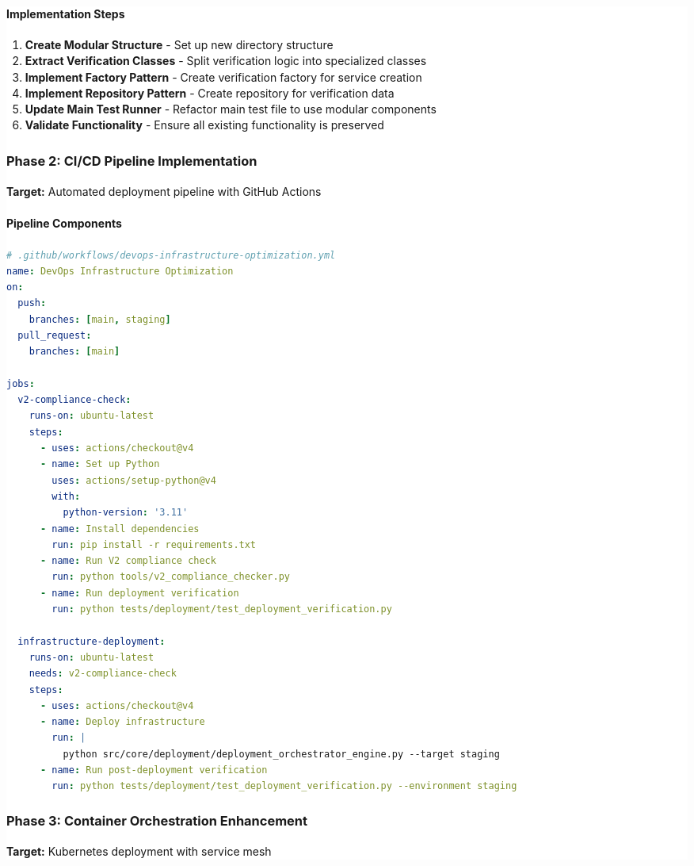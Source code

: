 #### **Implementation Steps**
1. **Create Modular Structure** - Set up new directory structure
2. **Extract Verification Classes** - Split verification logic into specialized classes
3. **Implement Factory Pattern** - Create verification factory for service creation
4. **Implement Repository Pattern** - Create repository for verification data
5. **Update Main Test Runner** - Refactor main test file to use modular components
6. **Validate Functionality** - Ensure all existing functionality is preserved

### **Phase 2: CI/CD Pipeline Implementation**
**Target:** Automated deployment pipeline with GitHub Actions

#### **Pipeline Components**
```yaml
# .github/workflows/devops-infrastructure-optimization.yml
name: DevOps Infrastructure Optimization
on:
  push:
    branches: [main, staging]
  pull_request:
    branches: [main]

jobs:
  v2-compliance-check:
    runs-on: ubuntu-latest
    steps:
      - uses: actions/checkout@v4
      - name: Set up Python
        uses: actions/setup-python@v4
        with:
          python-version: '3.11'
      - name: Install dependencies
        run: pip install -r requirements.txt
      - name: Run V2 compliance check
        run: python tools/v2_compliance_checker.py
      - name: Run deployment verification
        run: python tests/deployment/test_deployment_verification.py

  infrastructure-deployment:
    runs-on: ubuntu-latest
    needs: v2-compliance-check
    steps:
      - uses: actions/checkout@v4
      - name: Deploy infrastructure
        run: |
          python src/core/deployment/deployment_orchestrator_engine.py --target staging
      - name: Run post-deployment verification
        run: python tests/deployment/test_deployment_verification.py --environment staging
```

### **Phase 3: Container Orchestration Enhancement**
**Target:** Kubernetes deployment with service mesh
